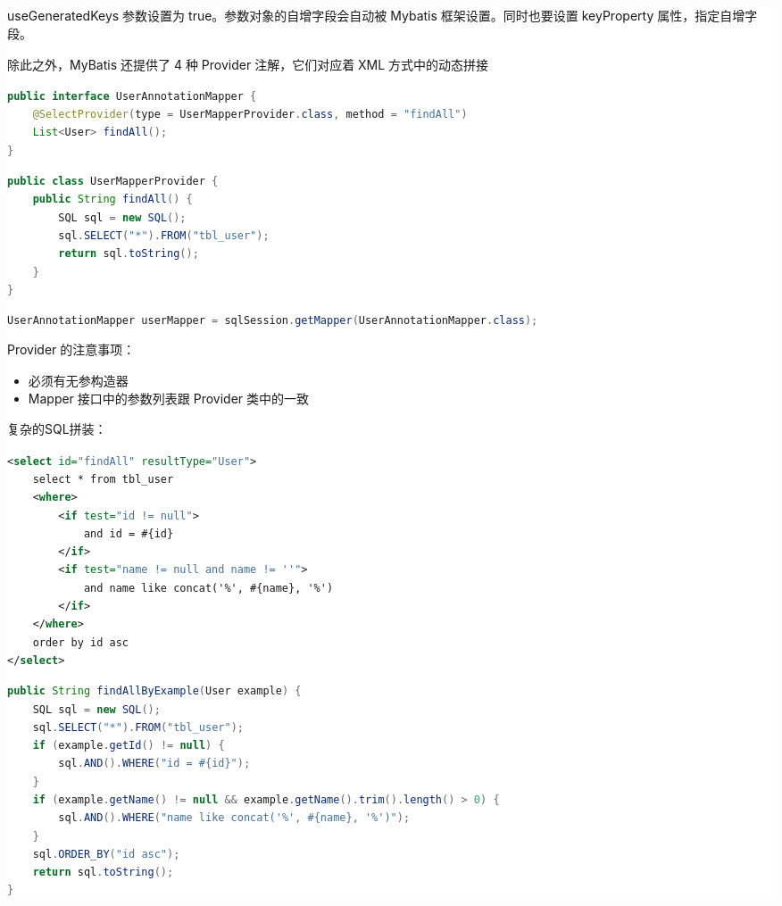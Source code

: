 useGeneratedKeys 参数设置为 true。参数对象的自增字段会自动被 Mybatis 框架设置。同时也要设置 keyProperty 属性，指定自增字段。





除此之外，MyBatis 还提供了 4 种 Provider 注解，它们对应着 XML 方式中的动态拼接

~~~java
public interface UserAnnotationMapper {
    @SelectProvider(type = UserMapperProvider.class, method = "findAll")
    List<User> findAll();
}
~~~

~~~java
public class UserMapperProvider {
    public String findAll() {
        SQL sql = new SQL();
        sql.SELECT("*").FROM("tbl_user");
        return sql.toString();
    }
}
~~~

~~~java
UserAnnotationMapper userMapper = sqlSession.getMapper(UserAnnotationMapper.class);
~~~

Provider 的注意事项：

- 必须有无参构造器
- Mapper 接口中的参数列表跟 Provider 类中的一致



复杂的SQL拼装：

~~~xml
<select id="findAll" resultType="User">
    select * from tbl_user
    <where>
        <if test="id != null">
            and id = #{id}
        </if>
        <if test="name != null and name != ''">
            and name like concat('%', #{name}, '%')
        </if>
    </where>
    order by id asc
</select>
~~~

~~~java
public String findAllByExample(User example) {
    SQL sql = new SQL();
    sql.SELECT("*").FROM("tbl_user");
    if (example.getId() != null) {
        sql.AND().WHERE("id = #{id}");
    }
    if (example.getName() != null && example.getName().trim().length() > 0) {
        sql.AND().WHERE("name like concat('%', #{name}, '%')");
    }
    sql.ORDER_BY("id asc");
    return sql.toString();
}
~~~
